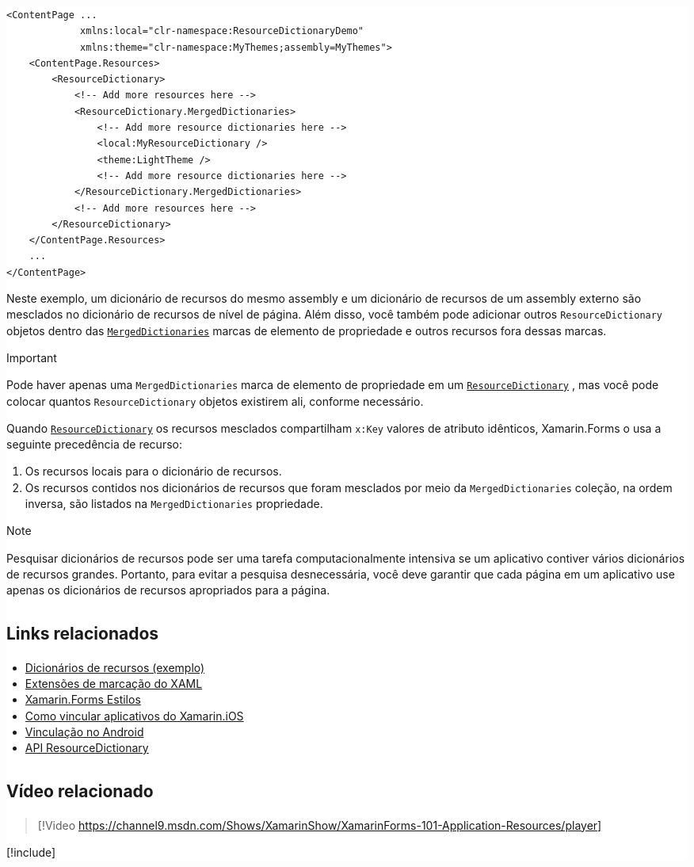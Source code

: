 ```xaml
<ContentPage ...
             xmlns:local="clr-namespace:ResourceDictionaryDemo"
             xmlns:theme="clr-namespace:MyThemes;assembly=MyThemes">
    <ContentPage.Resources>
        <ResourceDictionary>
            <!-- Add more resources here -->
            <ResourceDictionary.MergedDictionaries>
                <!-- Add more resource dictionaries here -->
                <local:MyResourceDictionary />
                <theme:LightTheme />
                <!-- Add more resource dictionaries here -->
            </ResourceDictionary.MergedDictionaries>
            <!-- Add more resources here -->
        </ResourceDictionary>
    </ContentPage.Resources>
    ...
</ContentPage>
```

Neste exemplo, um dicionário de recursos do mesmo assembly e um dicionário de recursos de um assembly externo são mesclados no dicionário de recursos de nível de página. Além disso, você também pode adicionar outros `ResourceDictionary` objetos dentro das [`MergedDictionaries`](xref:Xamarin.Forms.ResourceDictionary.MergedDictionaries) marcas de elemento de propriedade e outros recursos fora dessas marcas.

> [!IMPORTANT]
> Pode haver apenas uma `MergedDictionaries` marca de elemento de propriedade em um [`ResourceDictionary`](xref:Xamarin.Forms.ResourceDictionary) , mas você pode colocar quantos `ResourceDictionary` objetos existirem ali, conforme necessário.

Quando [`ResourceDictionary`](xref:Xamarin.Forms.ResourceDictionary) os recursos mesclados compartilham `x:Key` valores de atributo idênticos, Xamarin.Forms o usa a seguinte precedência de recurso:

1. Os recursos locais para o dicionário de recursos.
1. Os recursos contidos nos dicionários de recursos que foram mesclados por meio da `MergedDictionaries` coleção, na ordem inversa, são listados na `MergedDictionaries` propriedade.

> [!NOTE]
> Pesquisar dicionários de recursos pode ser uma tarefa computacionalmente intensiva se um aplicativo contiver vários dicionários de recursos grandes. Portanto, para evitar a pesquisa desnecessária, você deve garantir que cada página em um aplicativo use apenas os dicionários de recursos apropriados para a página.

## <a name="related-links"></a>Links relacionados

- [Dicionários de recursos (exemplo)](/samples/xamarin/xamarin-forms-samples/xaml-resourcedictionaries)
- [Extensões de marcação do XAML](~/xamarin-forms/xaml/markup-extensions/index.md)
- [Xamarin.Forms Estilos](~/xamarin-forms/user-interface/styles/index.md)
- [Como vincular aplicativos do Xamarin.iOS](~/ios/deploy-test/linker.md)
- [Vinculação no Android](~/android/deploy-test/linker.md)
- [API ResourceDictionary](xref:Xamarin.Forms.ResourceDictionary)

## <a name="related-video"></a>Vídeo relacionado

> [!Video https://channel9.msdn.com/Shows/XamarinShow/XamarinForms-101-Application-Resources/player]

[!include[](~/essentials/includes/xamarin-show-essentials.md)]
